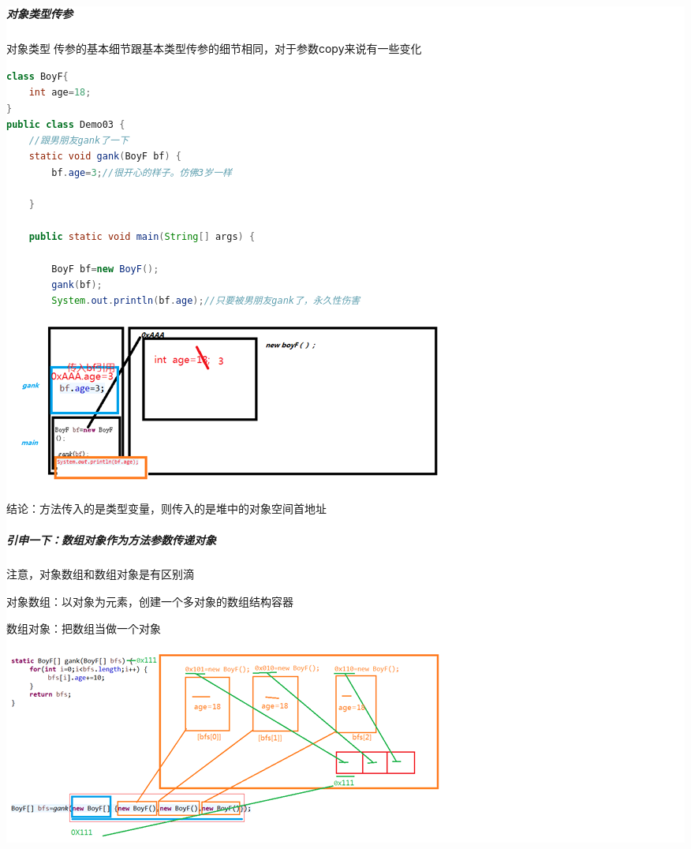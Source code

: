 ##### 对象类型传参

对象类型 传参的基本细节跟基本类型传参的细节相同，对于参数copy来说有一些变化

```java
class BoyF{
	int age=18;
}
public class Demo03 {
	//跟男朋友gank了一下
	static void gank(BoyF bf) {
		bf.age=3;//很开心的样子。仿佛3岁一样
		
	}

	public static void main(String[] args) {
		
		BoyF bf=new BoyF();
		gank(bf);
		System.out.println(bf.age);//只要被男朋友gank了，永久性伤害

```

![image-20220530154800690](./OOP核心.assets/true-image-20220530154800690.png)

结论：方法传入的是类型变量，则传入的是堆中的对象空间首地址

##### 引申一下：数组对象作为方法参数传递对象

注意，对象数组和数组对象是有区别滴

对象数组：以对象为元素，创建一个多对象的数组结构容器

数组对象：把数组当做一个对象

![image-20220530154814839](./OOP核心.assets/true-image-20220530154814839.png)
